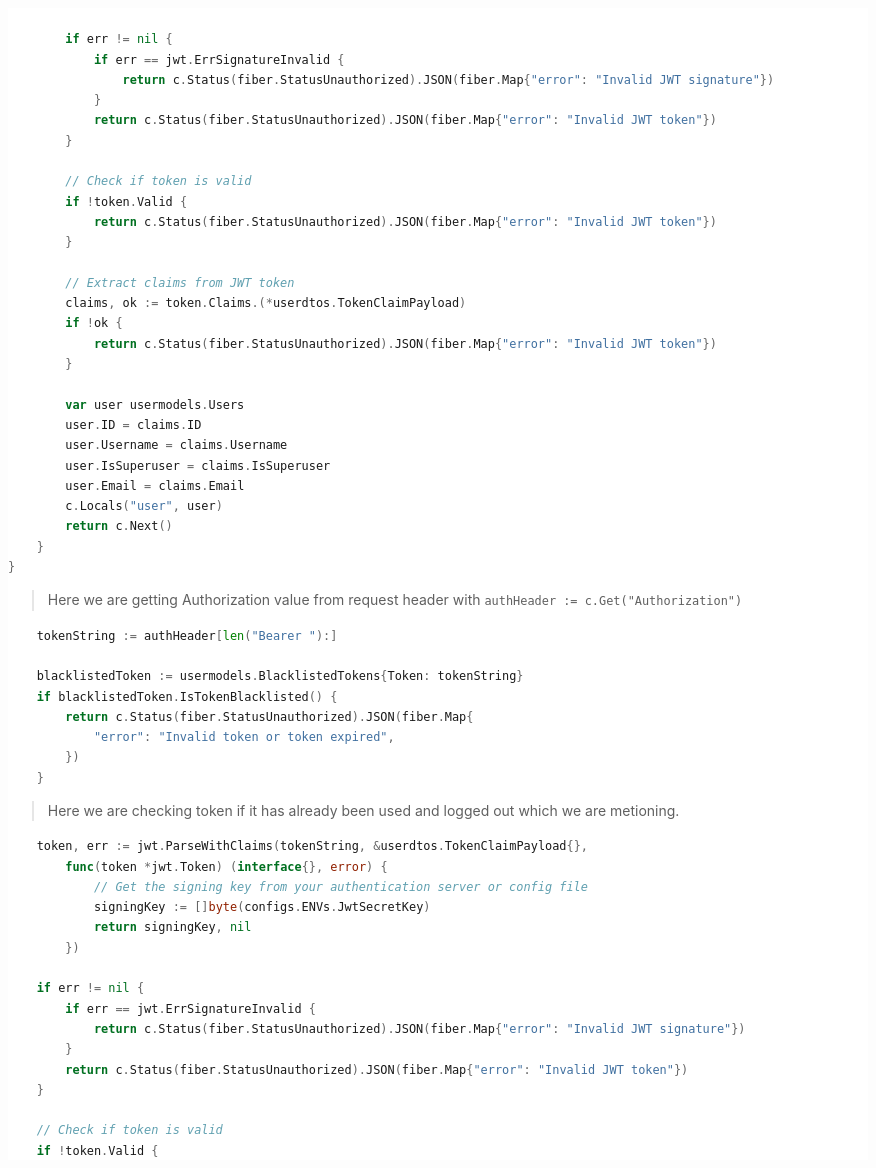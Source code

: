 ```go

		if err != nil {
			if err == jwt.ErrSignatureInvalid {
				return c.Status(fiber.StatusUnauthorized).JSON(fiber.Map{"error": "Invalid JWT signature"})
			}
			return c.Status(fiber.StatusUnauthorized).JSON(fiber.Map{"error": "Invalid JWT token"})
		}

		// Check if token is valid
		if !token.Valid {
			return c.Status(fiber.StatusUnauthorized).JSON(fiber.Map{"error": "Invalid JWT token"})
		}

		// Extract claims from JWT token
		claims, ok := token.Claims.(*userdtos.TokenClaimPayload)
		if !ok {
			return c.Status(fiber.StatusUnauthorized).JSON(fiber.Map{"error": "Invalid JWT token"})
		}

		var user usermodels.Users
		user.ID = claims.ID
		user.Username = claims.Username
		user.IsSuperuser = claims.IsSuperuser
		user.Email = claims.Email
		c.Locals("user", user)
		return c.Next()
	}
}
```

> Here we are getting Authorization value from request header with `authHeader := c.Get("Authorization")`

```go
	tokenString := authHeader[len("Bearer "):]

	blacklistedToken := usermodels.BlacklistedTokens{Token: tokenString}
	if blacklistedToken.IsTokenBlacklisted() {
		return c.Status(fiber.StatusUnauthorized).JSON(fiber.Map{
			"error": "Invalid token or token expired",
		})
	}
```

> Here we are checking token if it has already been used and logged out which we are metioning.

```go
	token, err := jwt.ParseWithClaims(tokenString, &userdtos.TokenClaimPayload{},
		func(token *jwt.Token) (interface{}, error) {
			// Get the signing key from your authentication server or config file
			signingKey := []byte(configs.ENVs.JwtSecretKey)
			return signingKey, nil
		})

	if err != nil {
		if err == jwt.ErrSignatureInvalid {
			return c.Status(fiber.StatusUnauthorized).JSON(fiber.Map{"error": "Invalid JWT signature"})
		}
		return c.Status(fiber.StatusUnauthorized).JSON(fiber.Map{"error": "Invalid JWT token"})
	}

	// Check if token is valid
	if !token.Valid {
```